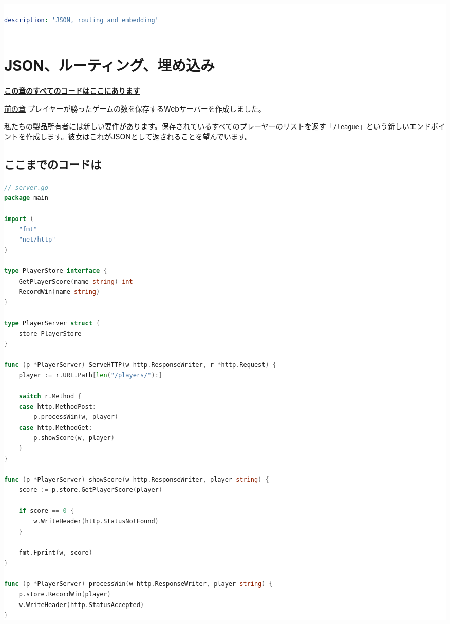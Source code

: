 ```yaml
---
description: 'JSON, routing and embedding'
---
```


# JSON、ルーティング、埋め込み

[**この章のすべてのコードはここにあります**](https://github.com/andmorefine/learn-go-with-tests/tree/master/json)

[前の章](http-server.md) プレイヤーが勝ったゲームの数を保存するWebサーバーを作成しました。

私たちの製品所有者には新しい要件があります。保存されているすべてのプレーヤーのリストを返す「`/league`」という新しいエンドポイントを作成します。彼女はこれがJSONとして返されることを望んでいます。

## ここまでのコードは

```go
// server.go
package main

import (
    "fmt"
    "net/http"
)

type PlayerStore interface {
    GetPlayerScore(name string) int
    RecordWin(name string)
}

type PlayerServer struct {
    store PlayerStore
}

func (p *PlayerServer) ServeHTTP(w http.ResponseWriter, r *http.Request) {
    player := r.URL.Path[len("/players/"):]

    switch r.Method {
    case http.MethodPost:
        p.processWin(w, player)
    case http.MethodGet:
        p.showScore(w, player)
    }
}

func (p *PlayerServer) showScore(w http.ResponseWriter, player string) {
    score := p.store.GetPlayerScore(player)

    if score == 0 {
        w.WriteHeader(http.StatusNotFound)
    }

    fmt.Fprint(w, score)
}

func (p *PlayerServer) processWin(w http.ResponseWriter, player string) {
    p.store.RecordWin(player)
    w.WriteHeader(http.StatusAccepted)
}
```
